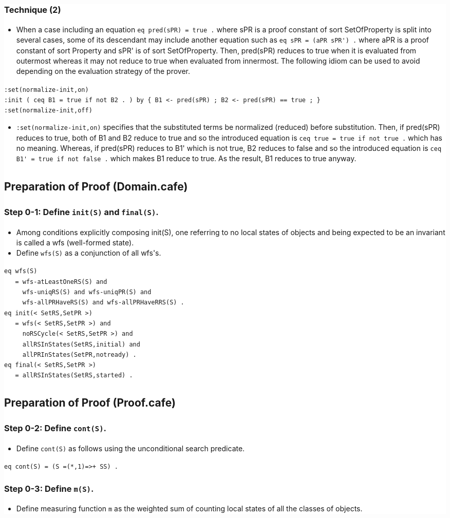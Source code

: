 ### Technique (2)
 - When a case including an equation `eq pred(sPR) = true .` where sPR is a proof constant of sort SetOfProperty is split into several cases, some of its descendant may include another equation such as `eq sPR = (aPR sPR') .` where aPR is a proof constant of sort Property and sPR' is of sort SetOfProperty. Then, pred(sPR) reduces to true when it is evaluated from outermost whereas it may not reduce to true when evaluated from innermost. The following idiom can be used to avoid depending on the evaluation strategy of the prover.

  ```
  :set(normalize-init,on)
  :init ( ceq B1 = true if not B2 . ) by { B1 <- pred(sPR) ; B2 <- pred(sPR) == true ; }
  :set(normalize-init,off)
  ```

 - `:set(normalize-init,on)` specifies that the substituted terms be normalized (reduced) before substitution. Then, if pred(sPR) reduces to true, both of B1 and B2 reduce to true and so the introduced equation is `ceq true = true if not true .` which has no meaning. Whereas, if pred(sPR) reduces to B1' which is not true, B2 reduces to false and so the introduced equation is `ceq B1' = true if not false .` which makes B1 reduce to true. As the result, B1 reduces to true anyway.

## Preparation of Proof (Domain.cafe)
### Step 0-1: Define `init(S)` and `final(S)`.
 - Among conditions explicitly composing init(S), one referring to no local states of objects and being expected to be an invariant is called a wfs (well-formed state).
 - Define `wfs(S)` as a conjunction of all wfs's.

  ```
  eq wfs(S)
     = wfs-atLeastOneRS(S) and
       wfs-uniqRS(S) and wfs-uniqPR(S) and 
       wfs-allPRHaveRS(S) and wfs-allPRHaveRRS(S) .
  eq init(< SetRS,SetPR >)
     = wfs(< SetRS,SetPR >) and
       noRSCycle(< SetRS,SetPR >) and
       allRSInStates(SetRS,initial) and 
       allPRInStates(SetPR,notready) .
  eq final(< SetRS,SetPR >)
     = allRSInStates(SetRS,started) .
  ```

## Preparation of Proof (Proof.cafe)
### Step 0-2: Define `cont(S)`.
 - Define `cont(S)` as follows using the unconditional search predicate.

  ```
  eq cont(S) = (S =(*,1)=>+ SS) .
  ```

### Step 0-3: Define `m(S)`.
 - Define measuring function `m` as the weighted sum of counting local states of all the classes of objects.
